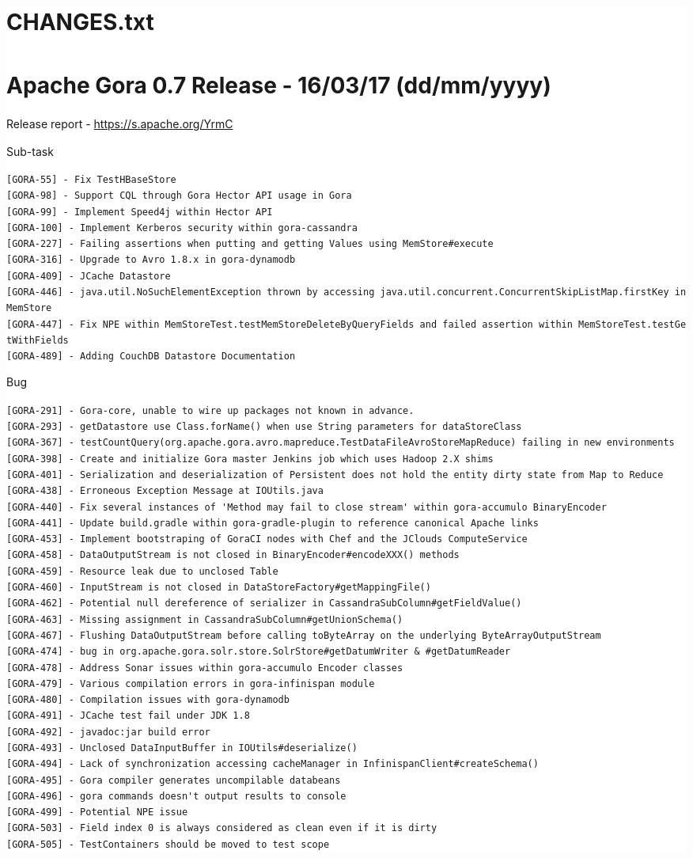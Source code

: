  CHANGES.txt
 ===========

# Apache Gora 0.7 Release - 16/03/17 (dd/mm/yyyy)
Release report - https://s.apache.org/YrmC

Sub-task

    [GORA-55] - Fix TestHBaseStore
    [GORA-98] - Support CQL through Gora Hector API usage in Gora
    [GORA-99] - Implement Speed4j within Hector API
    [GORA-100] - Implement Kerberos security within gora-cassandra
    [GORA-227] - Failing assertions when putting and getting Values using MemStore#execute
    [GORA-316] - Upgrade to Avro 1.8.x in gora-dynamodb
    [GORA-409] - JCache Datastore
    [GORA-446] - java.util.NoSuchElementException thrown by accessing java.util.concurrent.ConcurrentSkipListMap.firstKey in MemStore
    [GORA-447] - Fix NPE within MemStoreTest.testMemStoreDeleteByQueryFields and failed assertion within MemStoreTest.testGetWithFields
    [GORA-489] - Adding CouchDB Datastore Documentation

Bug

    [GORA-291] - Gora-core, unable to wire up packages not known in advance.
    [GORA-293] - getDatastore use Class.forName() when use String parameters for dataStoreClass
    [GORA-367] - testCountQuery(org.apache.gora.avro.mapreduce.TestDataFileAvroStoreMapReduce) failing in new environments
    [GORA-398] - Create and initialize Gora master Jenkins job which uses Hadoop 2.X shims
    [GORA-401] - Serialization and deserialization of Persistent does not hold the entity dirty state from Map to Reduce
    [GORA-438] - Erroneous Exception Message at IOUtils.java
    [GORA-440] - Fix several instances of 'Method may fail to close stream' within gora-accumulo BinaryEncoder
    [GORA-441] - Update build.gradle within gora-gradle-plugin to reference canonical Apache links
    [GORA-453] - Implement bootstraping of GoraCI nodes with Chef and the JClouds ComputeService
    [GORA-458] - DataOutputStream is not closed in BinaryEncoder#encodeXXX() methods
    [GORA-459] - Resource leak due to unclosed Table
    [GORA-460] - InputStream is not closed in DataStoreFactory#getMappingFile()
    [GORA-462] - Potential null dereference of serializer in CassandraSubColumn#getFieldValue()
    [GORA-463] - Missing assignment in CassandraSubColumn#getUnionSchema()
    [GORA-467] - Flushing DataOutputStream before calling toByteArray on the underlying ByteArrayOutputStream
    [GORA-474] - bug in org.apache.gora.solr.store.SolrStore#getDatumWriter & #getDatumReader
    [GORA-478] - Address Sonar issues within gora-accumulo Encoder classes
    [GORA-479] - Various compilation errors in gora-infinispan module
    [GORA-480] - Compilation issues with gora-dynamodb
    [GORA-491] - JCache test fail under JDK 1.8
    [GORA-492] - javadoc:jar build error
    [GORA-493] - Unclosed DataInputBuffer in IOUtils#deserialize()
    [GORA-494] - Lack of synchronization accessing cacheManager in InfinispanClient#createSchema()
    [GORA-495] - Gora compiler generates uncompilable databeans
    [GORA-496] - gora commands doesn't output results to console
    [GORA-499] - Potential NPE issue
    [GORA-503] - Field index 0 is always considered as clean even if it is dirty
    [GORA-505] - TestContainers should be moved to test scope
